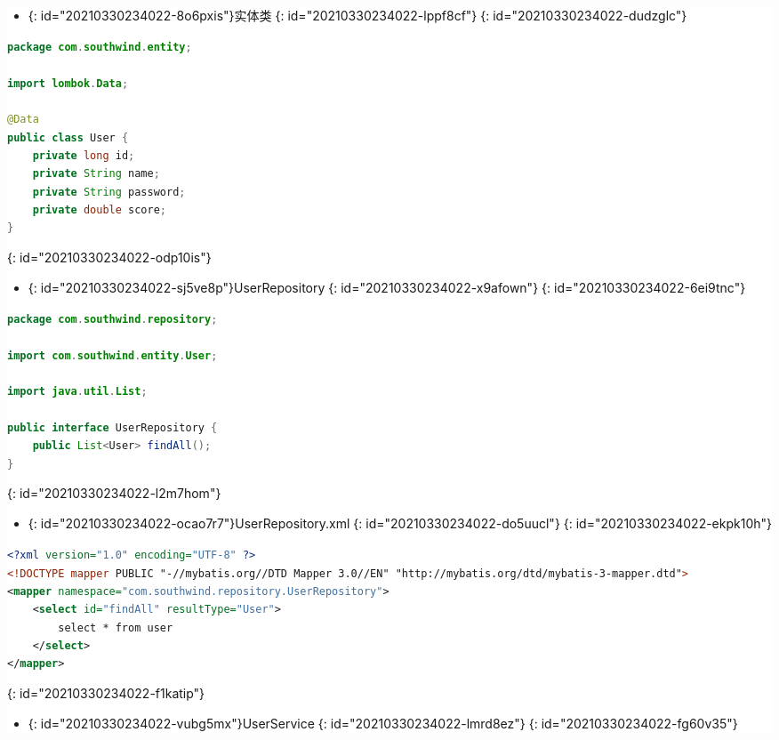 - {: id="20210330234022-8o6pxis"}实体类
  {: id="20210330234022-lppf8cf"}
{: id="20210330234022-dudzglc"}

```java
package com.southwind.entity;

import lombok.Data;

@Data
public class User {
    private long id;
    private String name;
    private String password;
    private double score;
}
```
{: id="20210330234022-odp10is"}

- {: id="20210330234022-sj5ve8p"}UserRepository
  {: id="20210330234022-x9afown"}
{: id="20210330234022-6ei9tnc"}

```java
package com.southwind.repository;

import com.southwind.entity.User;

import java.util.List;

public interface UserRepository {
    public List<User> findAll();
}
```
{: id="20210330234022-l2m7hom"}

- {: id="20210330234022-ocao7r7"}UserRepository.xml
  {: id="20210330234022-do5uucl"}
{: id="20210330234022-ekpk10h"}

```xml
<?xml version="1.0" encoding="UTF-8" ?>
<!DOCTYPE mapper PUBLIC "-//mybatis.org//DTD Mapper 3.0//EN" "http://mybatis.org/dtd/mybatis-3-mapper.dtd">
<mapper namespace="com.southwind.repository.UserRepository">
    <select id="findAll" resultType="User">
        select * from user
    </select>
</mapper>
```
{: id="20210330234022-f1katip"}

- {: id="20210330234022-vubg5mx"}UserService
  {: id="20210330234022-lmrd8ez"}
{: id="20210330234022-fg60v35"}
